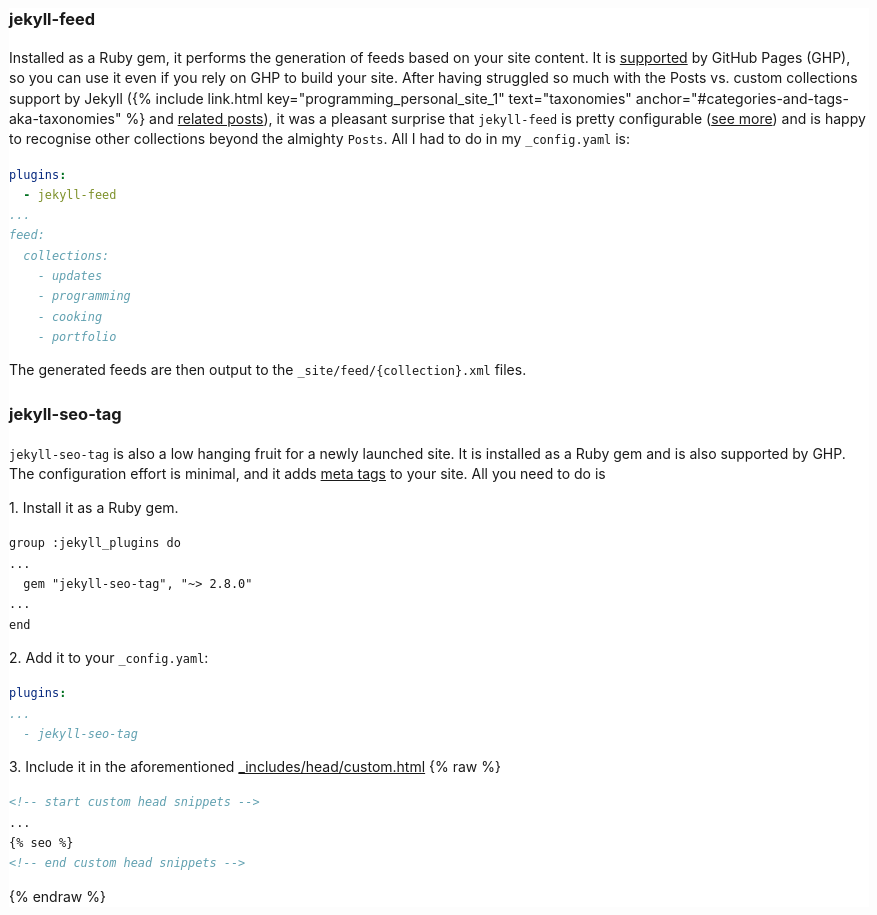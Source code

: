 ### jekyll-feed

Installed as a Ruby gem, it performs the generation of feeds based on your site content. It is <a href="https://pages.github.com/versions/" target="_blank" rel="nofollow noopener noreferrer">supported</a> by GitHub Pages (GHP), so you can use it even if you rely on GHP to build your site. After having struggled so much with the Posts vs. custom collections support by Jekyll ({% include link.html key="programming_personal_site_1" text="taxonomies" anchor="#categories-and-tags-aka-taxonomies" %} and [related posts](#related-posts---monkey-patching-ruby)), it was a pleasant surprise that `jekyll-feed` is pretty configurable (<a href="https://github.com/jekyll/jekyll-feed#jekyll-feed-plugin" target="_blank" rel="nofollow noopener noreferrer">see more</a>) and is happy to recognise other collections beyond the almighty `Posts`. All I had to do in my `_config.yaml` is:
```yaml
plugins:
  - jekyll-feed
...
feed:
  collections:
    - updates
    - programming
    - cooking
    - portfolio
```
The generated feeds are then output to the `_site/feed/{collection}.xml` files.

### jekyll-seo-tag

`jekyll-seo-tag` is also a low hanging fruit for a newly launched site. It is installed as a Ruby gem and is also supported by GHP. The configuration effort is minimal, and it adds  <a href="https://github.com/jekyll/jekyll-seo-tag?tab=readme-ov-file#about-jekyll-seo-tag" target="_blank" rel="nofollow noopener noreferrer">meta tags</a> to your site. All you need to do is

1\. Install it as a Ruby gem.

```
group :jekyll_plugins do
...
  gem "jekyll-seo-tag", "~> 2.8.0"
...
end
```

2\. Add it to your `_config.yaml`: 
```yaml
plugins:
...
  - jekyll-seo-tag
```
3\. Include it in the aforementioned [_includes/head/custom.html](#_includesheadcustomhtml)
{% raw %}
```html
<!-- start custom head snippets -->
...
{% seo %}
<!-- end custom head snippets -->
```
{% endraw %}
